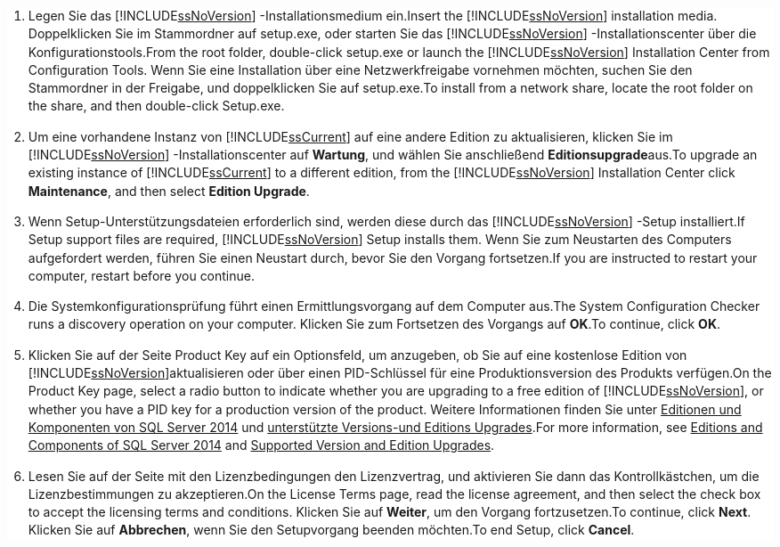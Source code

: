 1.  <span data-ttu-id="80402-120">Legen Sie das [!INCLUDE[ssNoVersion](../../includes/ssnoversion-md.md)] -Installationsmedium ein.</span><span class="sxs-lookup"><span data-stu-id="80402-120">Insert the [!INCLUDE[ssNoVersion](../../includes/ssnoversion-md.md)] installation media.</span></span> <span data-ttu-id="80402-121">Doppelklicken Sie im Stammordner auf setup.exe, oder starten Sie das [!INCLUDE[ssNoVersion](../../includes/ssnoversion-md.md)] -Installationscenter über die Konfigurationstools.</span><span class="sxs-lookup"><span data-stu-id="80402-121">From the root folder, double-click setup.exe or launch the [!INCLUDE[ssNoVersion](../../includes/ssnoversion-md.md)] Installation Center from Configuration Tools.</span></span> <span data-ttu-id="80402-122">Wenn Sie eine Installation über eine Netzwerkfreigabe vornehmen möchten, suchen Sie den Stammordner in der Freigabe, und doppelklicken Sie auf setup.exe.</span><span class="sxs-lookup"><span data-stu-id="80402-122">To install from a network share, locate the root folder on the share, and then double-click Setup.exe.</span></span>  
  
2.  <span data-ttu-id="80402-123">Um eine vorhandene Instanz von [!INCLUDE[ssCurrent](../../includes/sscurrent-md.md)] auf eine andere Edition zu aktualisieren, klicken Sie im [!INCLUDE[ssNoVersion](../../includes/ssnoversion-md.md)] -Installationscenter auf **Wartung**, und wählen Sie anschließend **Editionsupgrade**aus.</span><span class="sxs-lookup"><span data-stu-id="80402-123">To upgrade an existing instance of [!INCLUDE[ssCurrent](../../includes/sscurrent-md.md)] to a different edition, from the [!INCLUDE[ssNoVersion](../../includes/ssnoversion-md.md)] Installation Center click **Maintenance**, and then select **Edition Upgrade**.</span></span>  
  
3.  <span data-ttu-id="80402-124">Wenn Setup-Unterstützungsdateien erforderlich sind, werden diese durch das [!INCLUDE[ssNoVersion](../../includes/ssnoversion-md.md)] -Setup installiert.</span><span class="sxs-lookup"><span data-stu-id="80402-124">If Setup support files are required, [!INCLUDE[ssNoVersion](../../includes/ssnoversion-md.md)] Setup installs them.</span></span> <span data-ttu-id="80402-125">Wenn Sie zum Neustarten des Computers aufgefordert werden, führen Sie einen Neustart durch, bevor Sie den Vorgang fortsetzen.</span><span class="sxs-lookup"><span data-stu-id="80402-125">If you are instructed to restart your computer, restart before you continue.</span></span>  
  
4.  <span data-ttu-id="80402-126">Die Systemkonfigurationsprüfung führt einen Ermittlungsvorgang auf dem Computer aus.</span><span class="sxs-lookup"><span data-stu-id="80402-126">The System Configuration Checker runs a discovery operation on your computer.</span></span> <span data-ttu-id="80402-127">Klicken Sie zum Fortsetzen des Vorgangs auf **OK**.</span><span class="sxs-lookup"><span data-stu-id="80402-127">To continue, click **OK**.</span></span>  
  
5.  <span data-ttu-id="80402-128">Klicken Sie auf der Seite Product Key auf ein Optionsfeld, um anzugeben, ob Sie auf eine kostenlose Edition von [!INCLUDE[ssNoVersion](../../includes/ssnoversion-md.md)]aktualisieren oder über einen PID-Schlüssel für eine Produktionsversion des Produkts verfügen.</span><span class="sxs-lookup"><span data-stu-id="80402-128">On the Product Key page, select a radio button to indicate whether you are upgrading to a free edition of [!INCLUDE[ssNoVersion](../../includes/ssnoversion-md.md)], or whether you have a PID key for a production version of the product.</span></span> <span data-ttu-id="80402-129">Weitere Informationen finden Sie unter [Editionen und Komponenten von SQL Server 2014](../../sql-server/editions-and-components-of-sql-server-2016.md) und [unterstützte Versions-und Editions Upgrades](supported-version-and-edition-upgrades.md).</span><span class="sxs-lookup"><span data-stu-id="80402-129">For more information, see [Editions and Components of SQL Server 2014](../../sql-server/editions-and-components-of-sql-server-2016.md) and [Supported Version and Edition Upgrades](supported-version-and-edition-upgrades.md).</span></span>  
  
6.  <span data-ttu-id="80402-130">Lesen Sie auf der Seite mit den Lizenzbedingungen den Lizenzvertrag, und aktivieren Sie dann das Kontrollkästchen, um die Lizenzbestimmungen zu akzeptieren.</span><span class="sxs-lookup"><span data-stu-id="80402-130">On the License Terms page, read the license agreement, and then select the check box to accept the licensing terms and conditions.</span></span> <span data-ttu-id="80402-131">Klicken Sie auf **Weiter**, um den Vorgang fortzusetzen.</span><span class="sxs-lookup"><span data-stu-id="80402-131">To continue, click **Next**.</span></span> <span data-ttu-id="80402-132">Klicken Sie auf **Abbrechen**, wenn Sie den Setupvorgang beenden möchten.</span><span class="sxs-lookup"><span data-stu-id="80402-132">To end Setup, click **Cancel**.</span></span>  
  